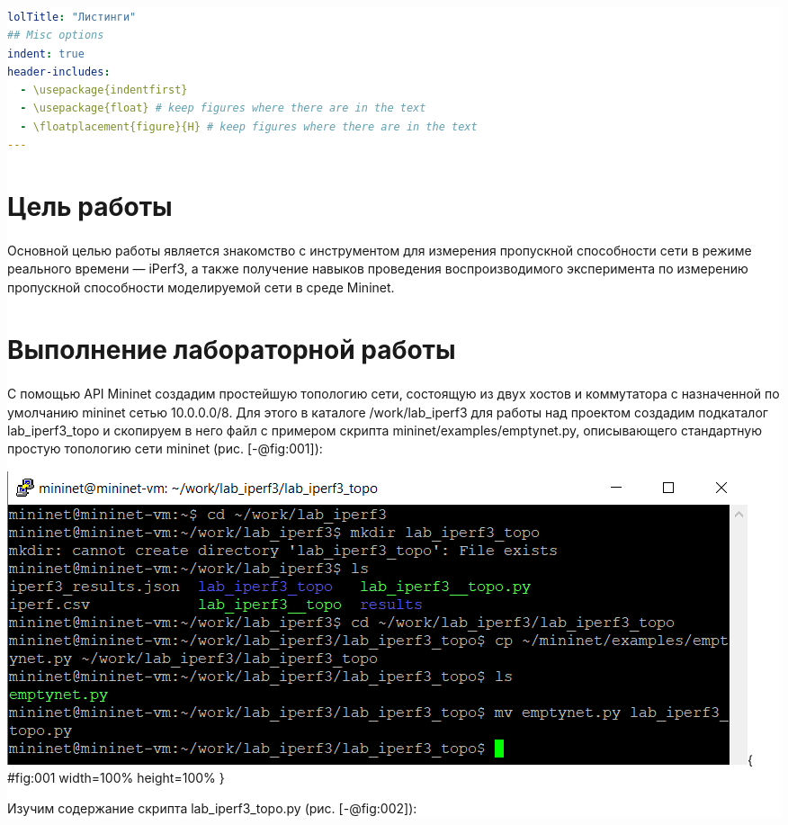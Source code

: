 ```yaml
lolTitle: "Листинги"
## Misc options
indent: true
header-includes:
  - \usepackage{indentfirst}
  - \usepackage{float} # keep figures where there are in the text
  - \floatplacement{figure}{H} # keep figures where there are in the text
---
```


# Цель работы

Основной целью работы является знакомство с инструментом для измерения пропускной способности 
сети в режиме реального времени — iPerf3, а также получение навыков проведения воспроизводимого 
эксперимента по измерению пропускной способности моделируемой сети в среде Mininet.

# Выполнение лабораторной работы

С помощью API Mininet создадим простейшую топологию сети, состоящую из двух хостов и коммутатора 
с назначенной по умолчанию mininet сетью 10.0.0.0/8. Для этого в каталоге /work/lab_iperf3 для 
работы над проектом создадим подкаталог lab_iperf3_topo и скопируем в него файл с примером скрипта
mininet/examples/emptynet.py, описывающего стандартную простую топологию сети mininet (рис. [-@fig:001]):

![Создание подкаталога, копирование файла с примером скрипта (описывающего стандартную простую топологию сети mininet)](image/1.PNG){ #fig:001 width=100% height=100% }

Изучим содержание скрипта lab_iperf3_topo.py (рис. [-@fig:002]):
